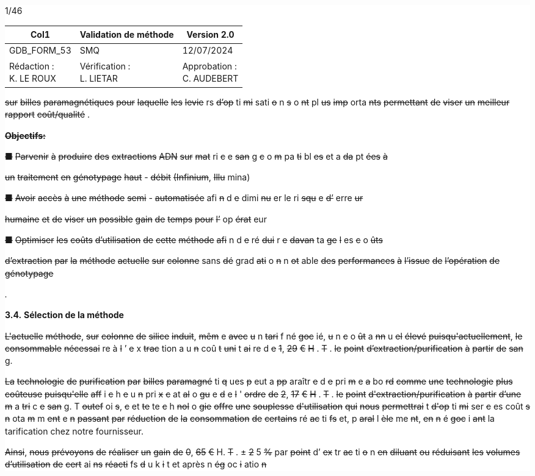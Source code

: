 1/46

|Col1|Validation de méthode|Version 2.0|
|---|---|---|
|GDB_FORM_53|SMQ|12/07/2024|
|Rédaction :<br>K. LE ROUX|Vérification :<br>L. LIETAR|Approbation :<br>C. AUDEBERT|


~~sur~~ ~~billes~~ ~~paramagnétiques~~ ~~pour~~ ~~laquelle~~ ~~les~~ ~~levie~~ rs ~~d’op~~ ti ~~mi~~ sati ~~o~~ n ~~s~~ o ~~nt~~ pl ~~us~~ ~~imp~~ orta ~~nts~~
~~permettant~~ ~~de~~ ~~viser~~ ~~un~~ ~~meilleur~~ ~~rapport~~ ~~coût/qualité~~ .

~~**Objectifs:**~~

~~■~~ ~~Parvenir~~ ~~à~~ ~~produire~~ ~~des~~ ~~extractions~~ ~~ADN~~ ~~sur~~ ~~mat~~ ri ~~c~~ e ~~san~~ g ~~c~~ o ~~m~~ pa ~~ti~~ bl ~~es~~ et a ~~da~~ pt ~~ées~~ ~~à~~

~~un~~ ~~traitement~~ ~~en~~ ~~génotypage~~ ~~haut~~    - ~~débit~~ ~~(Infinium~~, ~~Illu~~ mina)

~~■~~ ~~Avoir~~ ~~accès~~ ~~à~~ ~~une~~ ~~méthode~~ ~~semi~~  - ~~automatisée~~ afi ~~n~~ d ~~e~~ dimi ~~nu~~ er le ri ~~squ~~ e ~~d’~~ erre ~~ur~~

~~humaine~~ ~~et~~ ~~de~~ ~~viser~~ ~~un~~ ~~possible~~ ~~gain~~ ~~de~~ ~~temps~~ ~~pour~~ ~~l’~~ op ~~érat~~ eur

~~■~~ ~~Optimiser~~ ~~les~~ ~~coûts~~ ~~d’utilisation~~ ~~de~~ ~~cette~~ ~~méthode~~ ~~afi~~ n d ~~e~~ ré ~~dui~~ r ~~e~~ ~~davan~~ ta ~~ge~~ ~~l~~ es ~~c~~ o ~~ûts~~

~~d’extraction~~ ~~par~~ ~~la~~ ~~méthode~~ ~~actuelle~~ ~~sur~~ ~~colonne~~ sans ~~dé~~ grad ~~ati~~ o ~~n~~ n ~~ot~~ able ~~des~~
~~performances~~ ~~à~~ ~~l’issue~~ ~~de~~ ~~l’opération~~ ~~de~~ ~~génotypage~~

_._

**3.4.** **Sélection de la méthode**

~~L'actuelle~~ ~~méthode~~, ~~sur~~ ~~colonne~~ ~~de~~ ~~silice~~ ~~induit~~, ~~mêm~~ e ~~avec~~ ~~u~~ n ~~tari~~ f né ~~goc~~ ié, ~~u~~ n ~~c~~ o ~~ût~~ a ~~nn~~ u ~~el~~
~~élevé~~ ~~puisqu'actuellement~~, ~~le~~ ~~consommable~~ ~~nécessai~~ re à ~~l~~ ’ ~~e~~ x ~~trac~~ tion a u ~~n~~ coû ~~t~~ ~~uni~~ t ~~ai~~ re d ~~e~~
~~1~~, ~~29~~ ~~€~~ ~~H~~ . ~~T~~ . ~~le~~ ~~point~~ ~~d’extraction/purification~~ ~~à~~ ~~partir~~ ~~de~~ ~~san~~ g.

~~La~~ ~~technologie~~ ~~de~~ ~~purification~~ ~~par~~ ~~billes~~ ~~paramagné~~ ti ~~q~~ ues ~~p~~ eut a ~~pp~~ araîtr ~~e~~ d ~~e~~ pri ~~m~~ e ~~a~~ bo ~~rd~~
~~comme~~ ~~une~~ ~~technologie~~ ~~plus~~ ~~coûteuse~~ ~~puisqu'elle~~ ~~aff~~ i ~~c~~ h ~~e~~ u ~~n~~ pri ~~x~~ ~~c~~ at ~~al~~ o ~~gu~~ e ~~d~~ e ~~l~~ ' ~~ordre~~ ~~de~~ ~~2~~, ~~17~~
~~€~~ ~~H~~ . ~~T~~ . ~~le~~ ~~point~~ ~~d'extraction/purification~~ ~~à~~ ~~partir~~ ~~d’une~~ ~~m~~ a ~~tri~~ c ~~e~~ ~~san~~ g. T ~~outef~~ oi ~~s~~, ~~c~~ et ~~te~~ te ~~c~~ h ~~nol~~ o ~~gie~~
~~offre~~ ~~une~~ ~~souplesse~~ ~~d'utilisation~~ ~~qui~~ ~~nous~~ ~~permettrai~~ t ~~d'op~~ ti ~~mi~~ ser ~~c~~ es coût ~~s~~ ~~n~~ ota ~~m~~ m ~~ent~~ e ~~n~~
~~passant~~ ~~par~~ ~~réduction~~ ~~de~~ ~~la~~ ~~consommation~~ ~~de~~ ~~certains~~ ré ~~ac~~ ti ~~fs~~ et, p ~~aral~~ l ~~èle~~ me ~~nt~~, ~~en~~ ~~n~~ é ~~goc~~ i ~~ant~~
la tarification chez notre fournisseur.

~~Ainsi~~, ~~nous~~ ~~prévoyons~~ ~~de~~ ~~réaliser~~ ~~un~~ ~~gain~~ ~~de~~ ~~0~~, ~~65~~ ~~€~~ H. ~~T~~ . ± ~~2~~ 5 ~~%~~ par ~~point~~ d’ ~~ex~~ tr ~~ac~~ ti ~~o~~ n ~~en~~
~~diluant~~ ~~ou~~ ~~réduisant~~ ~~les~~ ~~volumes~~ ~~d’utilisation~~ ~~de~~ ~~cert~~ ai ~~ns~~ ~~réacti~~ fs ~~d~~ u k ~~i~~ t et après n ~~ég~~ oc ~~i~~ atio ~~n~~
